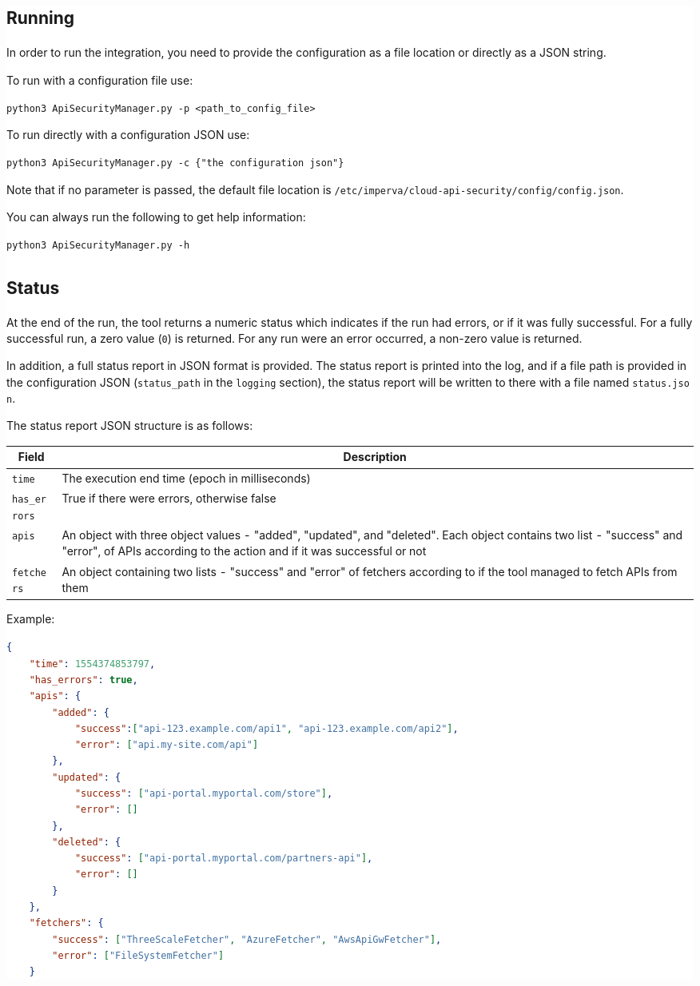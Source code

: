 
## Running

In order to run the integration, you need to provide the configuration as a file location or directly as a JSON string. 

To run with a configuration file use:
```
python3 ApiSecurityManager.py -p <path_to_config_file>
```

To run directly with a configuration JSON use:
```
python3 ApiSecurityManager.py -c {"the configuration json"}
```

Note that if no parameter is passed, the default file location is `/etc/imperva/cloud-api-security/config/config.json`.

You can always run the following to get help information:
```
python3 ApiSecurityManager.py -h
```

## Status

At the end of the run, the tool returns a numeric status which indicates if the run had errors, or if it was fully successful.
For a fully successful run, a zero value (```0```) is returned. For any run were an error occurred, a non-zero value is returned.

In addition, a full status report in JSON format is provided. The status report is printed into the log, and if a file path is provided in the configuration JSON (```status_path``` in the ```logging``` section), the status report will be written to there with a file named ```status.json```.

The status report JSON structure is as follows:

Field | Description
--- | ---
```time``` | The execution end time (epoch in milliseconds)
```has_errors``` | True if there were errors, otherwise false 
```apis``` | An object with three object values - "added", "updated", and "deleted". Each object contains two list - "success" and "error", of APIs according to the action and if it was successful or not
```fetchers``` | An object containing two lists - "success" and "error" of fetchers according to if the tool managed to fetch APIs from them

Example:

```json
{
    "time": 1554374853797, 
    "has_errors": true, 
    "apis": {
        "added": {
            "success":["api-123.example.com/api1", "api-123.example.com/api2"],
            "error": ["api.my-site.com/api"]
        }, 
        "updated": {
            "success": ["api-portal.myportal.com/store"],
            "error": []
        }, 
        "deleted": {
            "success": ["api-portal.myportal.com/partners-api"],
            "error": []
        }
    }, 
    "fetchers": {
        "success": ["ThreeScaleFetcher", "AzureFetcher", "AwsApiGwFetcher"],
        "error": ["FileSystemFetcher"]
    }
```